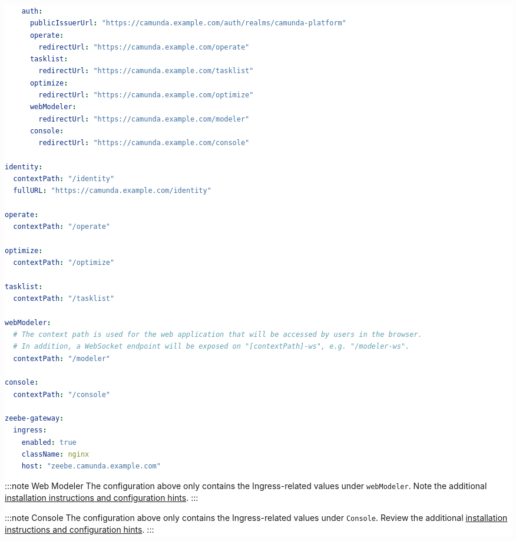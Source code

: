 ```yaml
    auth:
      publicIssuerUrl: "https://camunda.example.com/auth/realms/camunda-platform"
      operate:
        redirectUrl: "https://camunda.example.com/operate"
      tasklist:
        redirectUrl: "https://camunda.example.com/tasklist"
      optimize:
        redirectUrl: "https://camunda.example.com/optimize"
      webModeler:
        redirectUrl: "https://camunda.example.com/modeler"
      console:
        redirectUrl: "https://camunda.example.com/console"

identity:
  contextPath: "/identity"
  fullURL: "https://camunda.example.com/identity"

operate:
  contextPath: "/operate"

optimize:
  contextPath: "/optimize"

tasklist:
  contextPath: "/tasklist"

webModeler:
  # The context path is used for the web application that will be accessed by users in the browser.
  # In addition, a WebSocket endpoint will be exposed on "[contextPath]-ws", e.g. "/modeler-ws".
  contextPath: "/modeler"

console:
  contextPath: "/console"

zeebe-gateway:
  ingress:
    enabled: true
    className: nginx
    host: "zeebe.camunda.example.com"
```

:::note Web Modeler
The configuration above only contains the Ingress-related values under `webModeler`. Note the additional [installation instructions and configuration hints](/self-managed/installation/deploy/deploy.md#installing-web-modeler).
:::

:::note Console
The configuration above only contains the Ingress-related values under `Console`. Review the additional [installation instructions and configuration hints](/self-managed/installation/deploy/deploy.md#install-console).
:::
